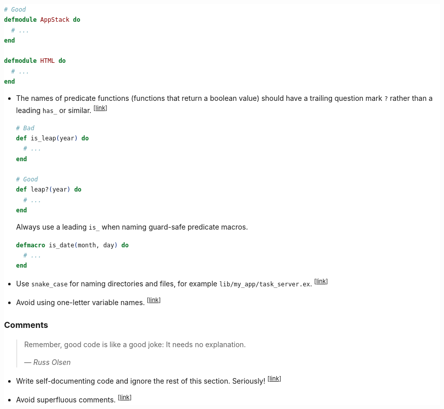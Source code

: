   ```elixir
  # Good
  defmodule AppStack do
    # ...
  end

  defmodule HTML do
    # ...
  end
  ```

* <a name="predicate-funs-name"></a>
  The names of predicate functions (functions that return a boolean value) should have a trailing question mark `?` rather than a leading `has_` or similar.
  <sup>[[link](#predicate-funs-name)]</sup>

  ```elixir
  # Bad
  def is_leap(year) do
    # ...
  end

  # Good
  def leap?(year) do
    # ...
  end
  ```

  Always use a leading `is_` when naming guard-safe predicate macros.

  ```elixir
  defmacro is_date(month, day) do
    # ...
  end
  ```

* <a name="snake-case-dirs-files"></a>
  Use `snake_case` for naming directories and files, for example `lib/my_app/task_server.ex`.
  <sup>[[link](#snake-case-dirs-files)]</sup>

* <a name="one-letter-var"></a>
  Avoid using one-letter variable names.
  <sup>[[link](#one-letter-var)]</sup>

### Comments

> Remember, good code is like a good joke: It needs no explanation.
>
> — <cite>Russ Olsen</cite>

* <a name="no-need-for-comments"></a>
  Write self-documenting code and ignore the rest of this section. Seriously!
  <sup>[[link](#no-need-for-comments)]</sup>

* <a name="no-superfluous-comments"></a>
  Avoid superfluous comments.
  <sup>[[link](#no-superfluous-comments)]</sup>

